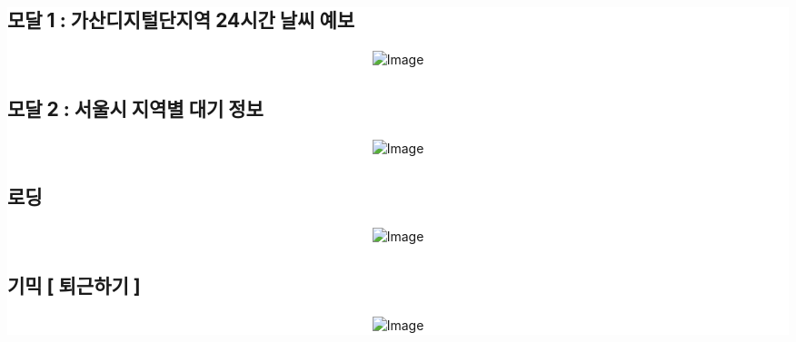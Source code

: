 ## 모달 1 : 가산디지털단지역 24시간 날씨 예보

<p align="center"><img width="930" alt="Image" src="https://github.com/user-attachments/assets/e7784bd7-8838-4366-8208-a5950c50cb54" />

## 모달 2 : 서울시 지역별 대기 정보 

<p align="center"><img width="475" alt="Image" src="https://github.com/user-attachments/assets/3390cfdb-329f-4486-b2fb-ac476cf0a80a" />

## 로딩
<p align="center"><img width="475" alt="Image" src="https://github.com/user-attachments/assets/31ac6380-b74a-44cb-9cf2-edbf0196fe23" />

## 기믹 [ 퇴근하기 ]

<p align="center"><img width="1028" alt="Image" src="https://github.com/user-attachments/assets/77f0c8a4-bbad-45c9-a7fa-449935d4dbbf" />
